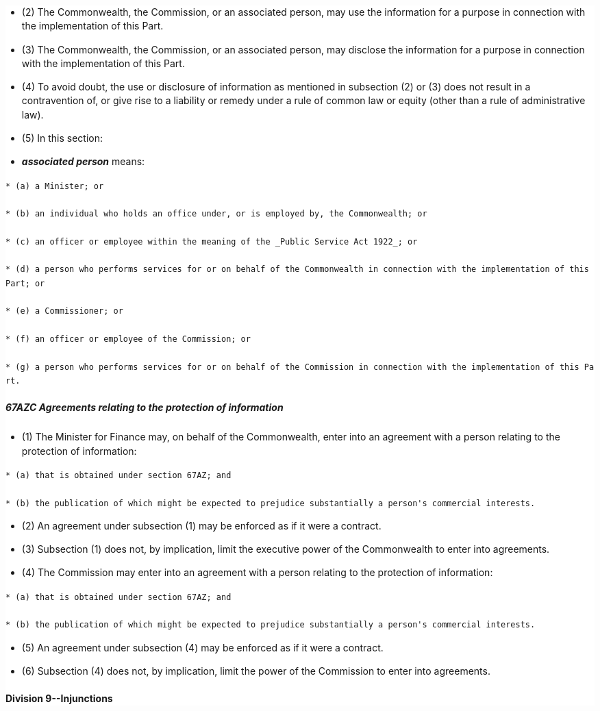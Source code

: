    * (2) The Commonwealth, the Commission, or an associated person, may use the information for a purpose in connection with the implementation of this Part.

   * (3) The Commonwealth, the Commission, or an associated person, may disclose the information for a purpose in connection with the implementation of this Part.

   * (4) To avoid doubt, the use or disclosure of information as mentioned in subsection (2) or (3) does not result in a contravention of, or give rise to a liability or remedy under a rule of common law or equity (other than a rule of administrative law).

   * (5) In this section:

   * **_associated person_** means:

    * (a) a Minister; or

    * (b) an individual who holds an office under, or is employed by, the Commonwealth; or

    * (c) an officer or employee within the meaning of the _Public Service Act 1922_; or

    * (d) a person who performs services for or on behalf of the Commonwealth in connection with the implementation of this Part; or

    * (e) a Commissioner; or

    * (f) an officer or employee of the Commission; or

    * (g) a person who performs services for or on behalf of the Commission in connection with the implementation of this Part.

##### 67AZC  Agreements relating to the protection of information

   * (1) The Minister for Finance may, on behalf of the Commonwealth, enter into an agreement with a person relating to the protection of information:

    * (a) that is obtained under section 67AZ; and

    * (b) the publication of which might be expected to prejudice substantially a person's commercial interests.

   * (2) An agreement under subsection (1) may be enforced as if it were a contract.

   * (3) Subsection (1) does not, by implication, limit the executive power of the Commonwealth to enter into agreements.

   * (4) The Commission may enter into an agreement with a person relating to the protection of information:

    * (a) that is obtained under section 67AZ; and

    * (b) the publication of which might be expected to prejudice substantially a person's commercial interests.

   * (5) An agreement under subsection (4) may be enforced as if it were a contract.

   * (6) Subsection (4) does not, by implication, limit the power of the Commission to enter into agreements.

#### Division 9--Injunctions
